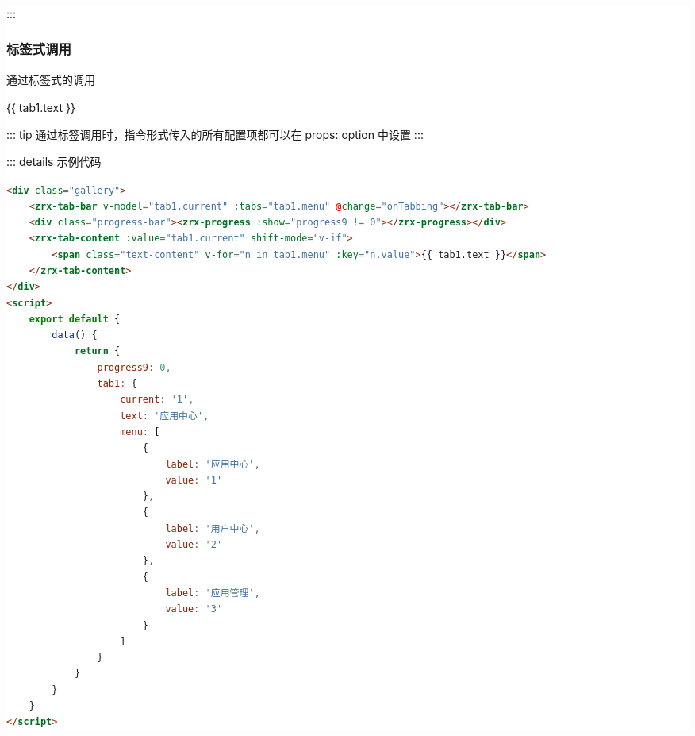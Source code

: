 :::

### 标签式调用

通过标签式的调用

<div class="m-demo-row">
    <div class="gallery" style="width: 500px">
        <zrx-tab-bar v-model="tab1.current" :tabs="tab1.menu" @change="onTabbing"></zrx-tab-bar>
        <div class="progress-bar" style="margin: 3px 0"><ClientOnly><zrx-progress :show="progress9 != 0"></zrx-progress></ClientOnly></div>
        <zrx-tab-content :value="tab1.current" shift-mode="v-if">
            <span class="text-content" v-for="n in tab1.menu" :key="n.value">{{ tab1.text }}</span>
        </zrx-tab-content>
    </div>
</div>

::: tip
通过标签调用时，指令形式传入的所有配置项都可以在 props: option 中设置
:::

::: details 示例代码

```html
<div class="gallery">
    <zrx-tab-bar v-model="tab1.current" :tabs="tab1.menu" @change="onTabbing"></zrx-tab-bar>
    <div class="progress-bar"><zrx-progress :show="progress9 != 0"></zrx-progress></div>
    <zrx-tab-content :value="tab1.current" shift-mode="v-if">
        <span class="text-content" v-for="n in tab1.menu" :key="n.value">{{ tab1.text }}</span>
    </zrx-tab-content>
</div>
<script>
    export default {
        data() {
            return {
                progress9: 0,
                tab1: {
                    current: '1',
                    text: '应用中心',
                    menu: [
                        {
                            label: '应用中心',
                            value: '1'
                        },
                        {
                            label: '用户中心',
                            value: '2'
                        },
                        {
                            label: '应用管理',
                            value: '3'
                        }
                    ]
                }
            }
        }
    }
</script>
```
